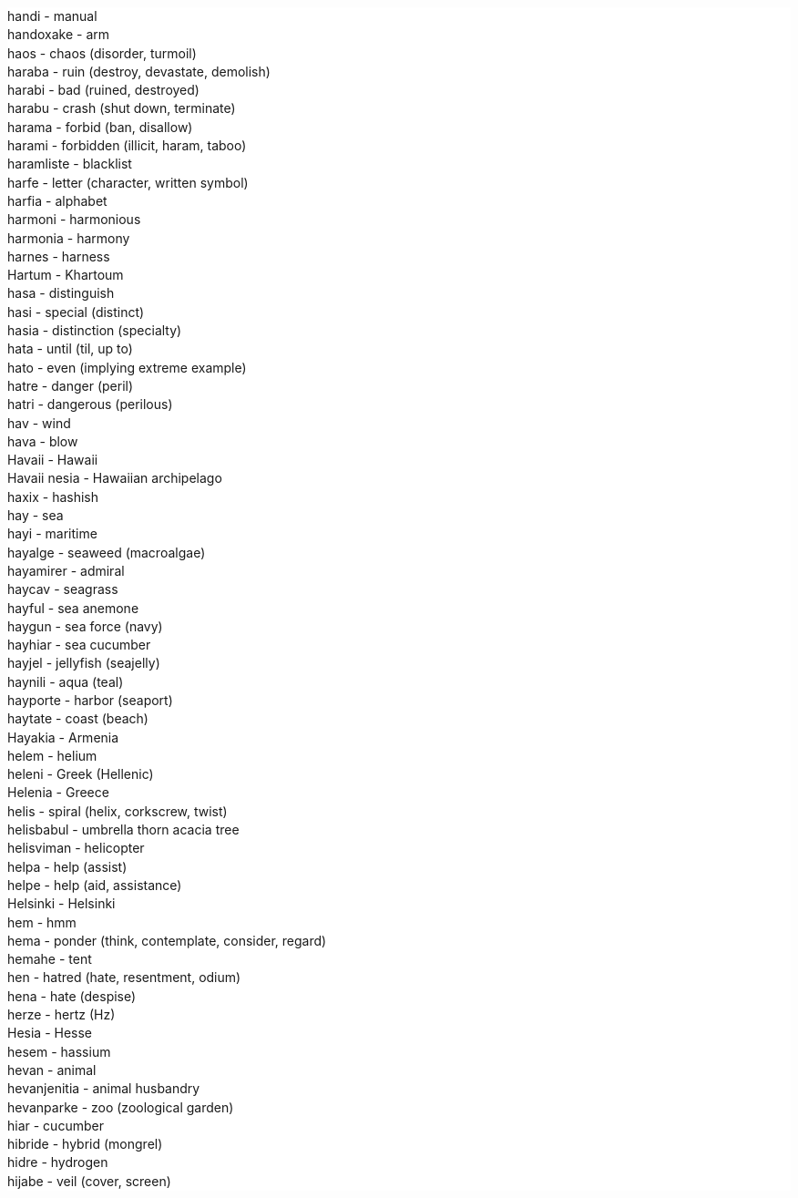 handi - manual  
handoxake - arm  
haos - chaos (disorder, turmoil)  
haraba - ruin (destroy, devastate, demolish)  
harabi - bad (ruined, destroyed)  
harabu - crash (shut down, terminate)  
harama - forbid (ban, disallow)  
harami - forbidden (illicit, haram, taboo)  
haramliste - blacklist  
harfe - letter (character, written symbol)  
harfia - alphabet  
harmoni - harmonious  
harmonia - harmony  
harnes - harness  
Hartum - Khartoum  
hasa - distinguish  
hasi - special (distinct)  
hasia - distinction (specialty)  
hata - until (til, up to)  
hato - even (implying extreme example)  
hatre - danger (peril)  
hatri - dangerous (perilous)  
hav - wind  
hava - blow  
Havaii - Hawaii  
Havaii nesia - Hawaiian archipelago  
haxix - hashish  
hay - sea  
hayi - maritime  
hayalge - seaweed (macroalgae)  
hayamirer - admiral  
haycav - seagrass  
hayful - sea anemone  
haygun - sea force (navy)  
hayhiar - sea cucumber  
hayjel - jellyfish (seajelly)  
haynili - aqua (teal)  
hayporte - harbor (seaport)  
haytate - coast (beach)  
Hayakia - Armenia  
helem - helium  
heleni - Greek (Hellenic)  
Helenia - Greece  
helis - spiral (helix, corkscrew, twist)  
helisbabul - umbrella thorn acacia tree  
helisviman - helicopter  
helpa - help (assist)  
helpe - help (aid, assistance)  
Helsinki - Helsinki  
hem - hmm  
hema - ponder (think, contemplate, consider, regard)  
hemahe - tent  
hen - hatred (hate, resentment, odium)  
hena - hate (despise)  
herze - hertz (Hz)  
Hesia - Hesse  
hesem - hassium  
hevan - animal  
hevanjenitia - animal husbandry  
hevanparke - zoo (zoological garden)  
hiar - cucumber  
hibride - hybrid (mongrel)  
hidre - hydrogen  
hijabe - veil (cover, screen)  